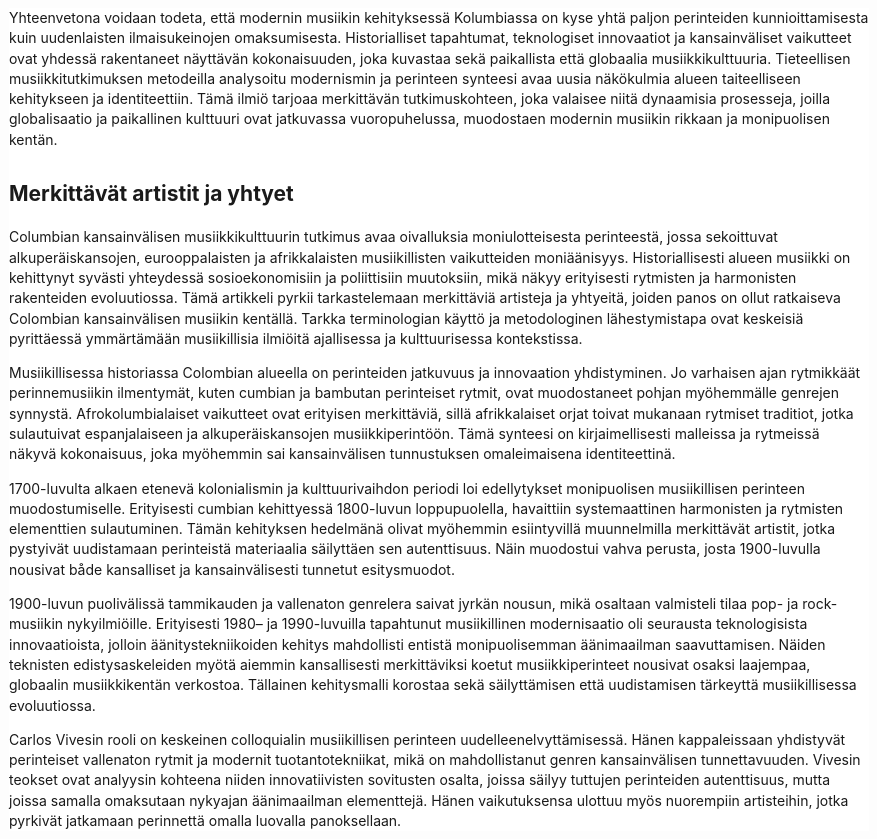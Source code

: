 Yhteenvetona voidaan todeta, että modernin musiikin kehityksessä Kolumbiassa on kyse yhtä paljon
perinteiden kunnioittamisesta kuin uudenlaisten ilmaisukeinojen omaksumisesta. Historialliset
tapahtumat, teknologiset innovaatiot ja kansainväliset vaikutteet ovat yhdessä rakentaneet näyttävän
kokonaisuuden, joka kuvastaa sekä paikallista että globaalia musiikkikulttuuria. Tieteellisen
musiikkitutkimuksen metodeilla analysoitu modernismin ja perinteen synteesi avaa uusia näkökulmia
alueen taiteelliseen kehitykseen ja identiteettiin. Tämä ilmiö tarjoaa merkittävän tutkimuskohteen,
joka valaisee niitä dynaamisia prosesseja, joilla globalisaatio ja paikallinen kulttuuri ovat
jatkuvassa vuoropuhelussa, muodostaen modernin musiikin rikkaan ja monipuolisen kentän.

## Merkittävät artistit ja yhtyet

Columbian kansainvälisen musiikkikulttuurin tutkimus avaa oivalluksia moniulotteisesta perinteestä,
jossa sekoittuvat alkuperäiskansojen, eurooppalaisten ja afrikkalaisten musiikillisten vaikutteiden
moniäänisyys. Historiallisesti alueen musiikki on kehittynyt syvästi yhteydessä sosioekonomisiin ja
poliittisiin muutoksiin, mikä näkyy erityisesti rytmisten ja harmonisten rakenteiden evoluutiossa.
Tämä artikkeli pyrkii tarkastelemaan merkittäviä artisteja ja yhtyeitä, joiden panos on ollut
ratkaiseva Colombian kansainvälisen musiikin kentällä. Tarkka terminologian käyttö ja metodologinen
lähestymistapa ovat keskeisiä pyrittäessä ymmärtämään musiikillisia ilmiöitä ajallisessa ja
kulttuurisessa kontekstissa.

Musiikillisessa historiassa Colombian alueella on perinteiden jatkuvuus ja innovaation yhdistyminen.
Jo varhaisen ajan rytmikkäät perinnemusiikin ilmentymät, kuten cumbian ja bambutan perinteiset
rytmit, ovat muodostaneet pohjan myöhemmälle genrejen synnystä. Afrokolumbialaiset vaikutteet ovat
erityisen merkittäviä, sillä afrikkalaiset orjat toivat mukanaan rytmiset traditiot, jotka
sulautuivat espanjalaiseen ja alkuperäiskansojen musiikkiperintöön. Tämä synteesi on
kirjaimellisesti malleissa ja rytmeissä näkyvä kokonaisuus, joka myöhemmin sai kansainvälisen
tunnustuksen omaleimaisena identiteettinä.

1700-luvulta alkaen etenevä kolonialismin ja kulttuurivaihdon periodi loi edellytykset monipuolisen
musiikillisen perinteen muodostumiselle. Erityisesti cumbian kehittyessä 1800-luvun loppupuolella,
havaittiin systemaattinen harmonisten ja rytmisten elementtien sulautuminen. Tämän kehityksen
hedelmänä olivat myöhemmin esiintyvillä muunnelmilla merkittävät artistit, jotka pystyivät
uudistamaan perinteistä materiaalia säilyttäen sen autenttisuus. Näin muodostui vahva perusta, josta
1900-luvulla nousivat både kansalliset ja kansainvälisesti tunnetut esitysmuodot.

1900-luvun puolivälissä tammikauden ja vallenaton genrelera saivat jyrkän nousun, mikä osaltaan
valmisteli tilaa pop- ja rock-musiikin nykyilmiöille. Erityisesti 1980– ja 1990-luvuilla tapahtunut
musiikillinen modernisaatio oli seurausta teknologisista innovaatioista, jolloin äänitystekniikoiden
kehitys mahdollisti entistä monipuolisemman äänimaailman saavuttamisen. Näiden teknisten
edistysaskeleiden myötä aiemmin kansallisesti merkittäviksi koetut musiikkiperinteet nousivat osaksi
laajempaa, globaalin musiikkikentän verkostoa. Tällainen kehitysmalli korostaa sekä säilyttämisen
että uudistamisen tärkeyttä musiikillisessa evoluutiossa.

Carlos Vivesin rooli on keskeinen colloquialin musiikillisen perinteen uudelleenelvyttämisessä.
Hänen kappaleissaan yhdistyvät perinteiset vallenaton rytmit ja modernit tuotantotekniikat, mikä on
mahdollistanut genren kansainvälisen tunnettavuuden. Vivesin teokset ovat analyysin kohteena niiden
innovatiivisten sovitusten osalta, joissa säilyy tuttujen perinteiden autenttisuus, mutta joissa
samalla omaksutaan nykyajan äänimaailman elementtejä. Hänen vaikutuksensa ulottuu myös nuorempiin
artisteihin, jotka pyrkivät jatkamaan perinnettä omalla luovalla panoksellaan.
